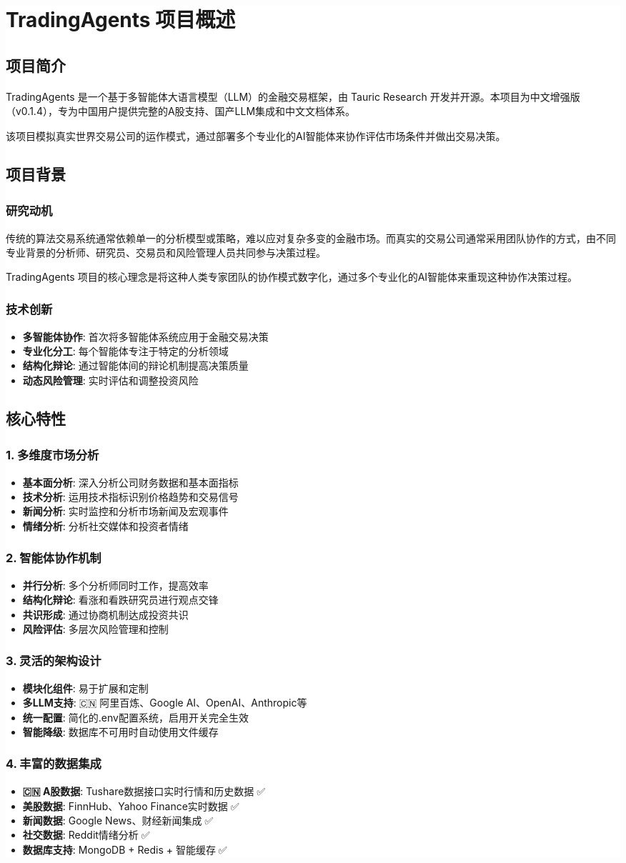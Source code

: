 # TradingAgents 项目概述

## 项目简介

TradingAgents 是一个基于多智能体大语言模型（LLM）的金融交易框架，由 Tauric Research 开发并开源。本项目为中文增强版（v0.1.4），专为中国用户提供完整的A股支持、国产LLM集成和中文文档体系。

该项目模拟真实世界交易公司的运作模式，通过部署多个专业化的AI智能体来协作评估市场条件并做出交易决策。

## 项目背景

### 研究动机
传统的算法交易系统通常依赖单一的分析模型或策略，难以应对复杂多变的金融市场。而真实的交易公司通常采用团队协作的方式，由不同专业背景的分析师、研究员、交易员和风险管理人员共同参与决策过程。

TradingAgents 项目的核心理念是将这种人类专家团队的协作模式数字化，通过多个专业化的AI智能体来重现这种协作决策过程。

### 技术创新
- **多智能体协作**: 首次将多智能体系统应用于金融交易决策
- **专业化分工**: 每个智能体专注于特定的分析领域
- **结构化辩论**: 通过智能体间的辩论机制提高决策质量
- **动态风险管理**: 实时评估和调整投资风险

## 核心特性

### 1. 多维度市场分析
- **基本面分析**: 深入分析公司财务数据和基本面指标
- **技术分析**: 运用技术指标识别价格趋势和交易信号
- **新闻分析**: 实时监控和分析市场新闻及宏观事件
- **情绪分析**: 分析社交媒体和投资者情绪

### 2. 智能体协作机制
- **并行分析**: 多个分析师同时工作，提高效率
- **结构化辩论**: 看涨和看跌研究员进行观点交锋
- **共识形成**: 通过协商机制达成投资共识
- **风险评估**: 多层次风险管理和控制

### 3. 灵活的架构设计
- **模块化组件**: 易于扩展和定制
- **多LLM支持**: 🇨🇳 阿里百炼、Google AI、OpenAI、Anthropic等
- **统一配置**: 简化的.env配置系统，启用开关完全生效
- **智能降级**: 数据库不可用时自动使用文件缓存

### 4. 丰富的数据集成
- **🇨🇳 A股数据**: Tushare数据接口实时行情和历史数据 ✅
- **美股数据**: FinnHub、Yahoo Finance实时数据 ✅
- **新闻数据**: Google News、财经新闻集成 ✅
- **社交数据**: Reddit情绪分析 ✅
- **数据库支持**: MongoDB + Redis + 智能缓存 ✅
